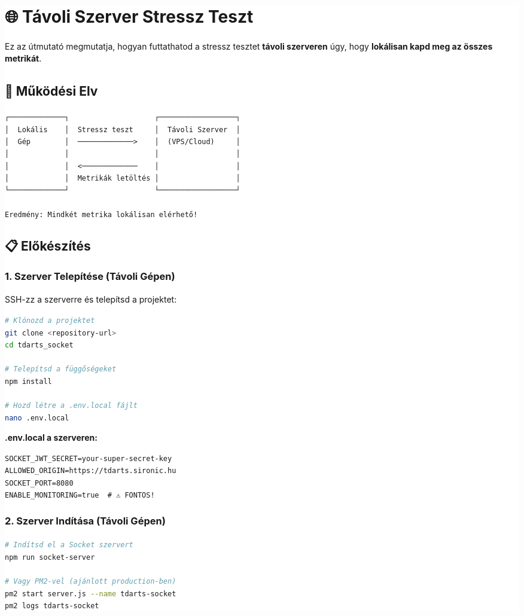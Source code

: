 # 🌐 Távoli Szerver Stressz Teszt

Ez az útmutató megmutatja, hogyan futtathatod a stressz tesztet **távoli szerveren** úgy, hogy **lokálisan kapd meg az összes metrikát**.

## 🎯 Működési Elv

```
┌─────────────┐                    ┌──────────────────┐
│  Lokális    │  Stressz teszt     │  Távoli Szerver  │
│  Gép        │  ─────────────>    │  (VPS/Cloud)     │
│             │                    │                  │
│             │  <─────────────    │                  │
│             │  Metrikák letöltés │                  │
└─────────────┘                    └──────────────────┘

Eredmény: Mindkét metrika lokálisan elérhető!
```

## 📋 Előkészítés

### 1. Szerver Telepítése (Távoli Gépen)

SSH-zz a szerverre és telepítsd a projektet:

```bash
# Klónozd a projektet
git clone <repository-url>
cd tdarts_socket

# Telepítsd a függőségeket
npm install

# Hozd létre a .env.local fájlt
nano .env.local
```

**.env.local a szerveren:**
```env
SOCKET_JWT_SECRET=your-super-secret-key
ALLOWED_ORIGIN=https://tdarts.sironic.hu
SOCKET_PORT=8080
ENABLE_MONITORING=true  # ⚠️ FONTOS!
```

### 2. Szerver Indítása (Távoli Gépen)

```bash
# Indítsd el a Socket szervert
npm run socket-server

# Vagy PM2-vel (ajánlott production-ben)
pm2 start server.js --name tdarts-socket
pm2 logs tdarts-socket
```
